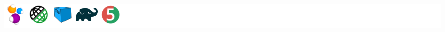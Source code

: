 <code><img width="5%" title="Selenide" src="images/daramirra_selenide-logo.svg"></code>
<code><img width="5%" title="REST-Assured" src="images/daramirra_rest-assured-logo.svg"></code>
<code><img width="5%" title="Selenoid" src="images/daramirra_selenoid-logo.svg"></code>
<code><img width="5%" title="Gradle" src="images/daramirra_gradle-logo.svg"></code>
<code><img width="5%" title="JUnit5" src="images/daramirra_junit5-logo.svg"></code>